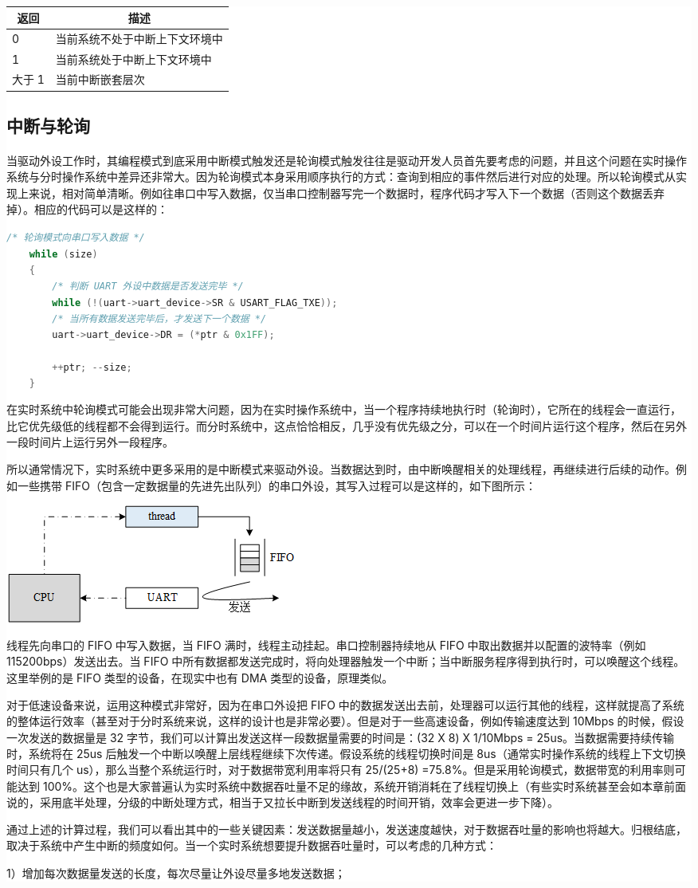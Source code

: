 |**返回**|**描述**                      |
|----------|--------------------------------|
| 0        | 当前系统不处于中断上下文环境中 |
| 1        | 当前系统处于中断上下文环境中   |
| 大于 1    | 当前中断嵌套层次               |

中断与轮询
----------

当驱动外设工作时，其编程模式到底采用中断模式触发还是轮询模式触发往往是驱动开发人员首先要考虑的问题，并且这个问题在实时操作系统与分时操作系统中差异还非常大。因为轮询模式本身采用顺序执行的方式：查询到相应的事件然后进行对应的处理。所以轮询模式从实现上来说，相对简单清晰。例如往串口中写入数据，仅当串口控制器写完一个数据时，程序代码才写入下一个数据（否则这个数据丢弃掉）。相应的代码可以是这样的：

```c
/* 轮询模式向串口写入数据 */
    while (size)
    {
        /* 判断 UART 外设中数据是否发送完毕 */
        while (!(uart->uart_device->SR & USART_FLAG_TXE));
        /* 当所有数据发送完毕后，才发送下一个数据 */
        uart->uart_device->DR = (*ptr & 0x1FF);

        ++ptr; --size;
    }
```

在实时系统中轮询模式可能会出现非常大问题，因为在实时操作系统中，当一个程序持续地执行时（轮询时），它所在的线程会一直运行，比它优先级低的线程都不会得到运行。而分时系统中，这点恰恰相反，几乎没有优先级之分，可以在一个时间片运行这个程序，然后在另外一段时间片上运行另外一段程序。

所以通常情况下，实时系统中更多采用的是中断模式来驱动外设。当数据达到时，由中断唤醒相关的处理线程，再继续进行后续的动作。例如一些携带 FIFO（包含一定数据量的先进先出队列）的串口外设，其写入过程可以是这样的，如下图所示：

![中断模式驱动外设](figures/09interrupt_reque.png)

线程先向串口的 FIFO 中写入数据，当 FIFO 满时，线程主动挂起。串口控制器持续地从 FIFO 中取出数据并以配置的波特率（例如 115200bps）发送出去。当 FIFO 中所有数据都发送完成时，将向处理器触发一个中断；当中断服务程序得到执行时，可以唤醒这个线程。这里举例的是 FIFO 类型的设备，在现实中也有 DMA 类型的设备，原理类似。

对于低速设备来说，运用这种模式非常好，因为在串口外设把 FIFO 中的数据发送出去前，处理器可以运行其他的线程，这样就提高了系统的整体运行效率（甚至对于分时系统来说，这样的设计也是非常必要）。但是对于一些高速设备，例如传输速度达到 10Mbps 的时候，假设一次发送的数据量是 32 字节，我们可以计算出发送这样一段数据量需要的时间是：(32 X 8) X  1/10Mbps = 25us。当数据需要持续传输时，系统将在 25us 后触发一个中断以唤醒上层线程继续下次传递。假设系统的线程切换时间是 8us（通常实时操作系统的线程上下文切换时间只有几个 us），那么当整个系统运行时，对于数据带宽利用率将只有 25/(25+8) =75.8%。但是采用轮询模式，数据带宽的利用率则可能达到 100%。这个也是大家普遍认为实时系统中数据吞吐量不足的缘故，系统开销消耗在了线程切换上（有些实时系统甚至会如本章前面说的，采用底半处理，分级的中断处理方式，相当于又拉长中断到发送线程的时间开销，效率会更进一步下降）。

通过上述的计算过程，我们可以看出其中的一些关键因素：发送数据量越小，发送速度越快，对于数据吞吐量的影响也将越大。归根结底，取决于系统中产生中断的频度如何。当一个实时系统想要提升数据吞吐量时，可以考虑的几种方式：

1）增加每次数据量发送的长度，每次尽量让外设尽量多地发送数据；

